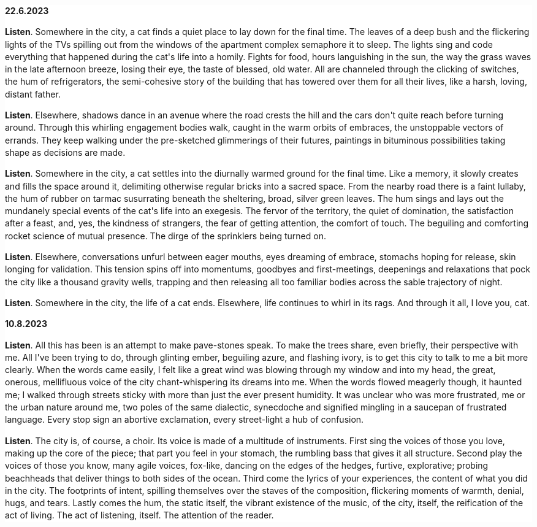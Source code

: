 **22.6.2023**

**Listen**. Somewhere in the city, a cat finds a quiet place to lay down for the final time. The leaves of a deep bush and the flickering lights of the TVs spilling out from the windows of the apartment complex semaphore it to sleep. The lights sing and code everything that happened during the cat's life into a homily. Fights for food, hours languishing in the sun, the way the grass waves in the late afternoon breeze, losing their eye, the taste of blessed, old water. All are channeled through the clicking of switches, the hum of refrigerators, the semi-cohesive story of the building that has towered over them for all their lives, like a harsh, loving, distant father.

**Listen**. Elsewhere, shadows dance in an avenue where the road crests the hill and the cars don't quite reach before turning around. Through this whirling engagement bodies walk, caught in the warm orbits of embraces, the unstoppable vectors of errands. They keep walking under the pre-sketched glimmerings of their futures, paintings in bituminous possibilities taking shape as decisions are made.

**Listen**. Somewhere in the city, a cat settles into the diurnally warmed ground for the final time. Like a memory, it slowly creates and fills the space around it, delimiting otherwise regular bricks into a sacred space. From the nearby road there is a faint lullaby, the hum of rubber on tarmac susurrating beneath the sheltering, broad, silver green leaves. The hum sings and lays out the mundanely special events of the cat's life into an exegesis. The fervor of the territory, the quiet of domination, the satisfaction after a feast, and, yes, the kindness of strangers, the fear of getting attention, the comfort of touch. The beguiling and comforting rocket science of mutual presence. The dirge of the sprinklers being turned on.

**Listen**. Elsewhere, conversations unfurl between eager mouths, eyes dreaming of embrace, stomachs hoping for release, skin longing for validation. This tension spins off into momentums, goodbyes and first-meetings, deepenings and relaxations that pock the city like a thousand gravity wells, trapping and then releasing all too familiar bodies across the sable trajectory of night.

**Listen**. Somewhere in the city, the life of a cat ends. Elsewhere, life continues to whirl in its rags. And through it all, I love you, cat.

**10.8.2023**

**Listen**. All this has been is an attempt to make pave-stones speak. To make the trees share, even briefly, their perspective with me. All I've been trying to do, through glinting ember, beguiling azure, and flashing ivory, is to get this city to talk to me a bit more clearly. When the words came easily, I felt like a great wind was blowing through my window and into my head, the great, onerous, mellifluous voice of the city chant-whispering its dreams into me. When the words flowed meagerly though, it haunted me; I walked through streets sticky with more than just the ever present humidity. It was unclear who was more frustrated, me or the urban nature around me, two poles of the same dialectic, synecdoche and signified mingling in a saucepan of frustrated language. Every stop sign an abortive exclamation, every street-light a hub of confusion.

**Listen**. The city is, of course, a choir. Its voice is made of a multitude of instruments. First sing the voices of those you love, making up the core of the piece; that part you feel in your stomach, the rumbling bass that gives it all structure. Second play the voices of those you know, many agile voices, fox-like, dancing on the edges of the hedges, furtive, explorative; probing beachheads that deliver things to both sides of the ocean. Third come the lyrics of your experiences, the content of what you did in the city. The footprints of intent, spilling themselves over the staves of the composition, flickering moments of warmth, denial, hugs, and tears. Lastly comes the hum, the static itself, the vibrant existence of the music, of the city, itself, the reification of the act of living. The act of listening, itself. The attention of the reader.
